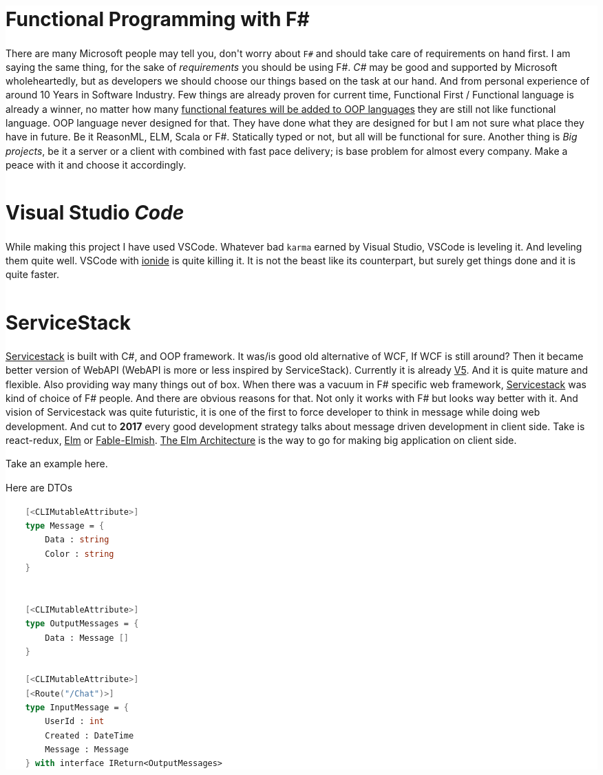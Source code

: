# Functional Programming with F\#

There are many Microsoft people may tell you, don't worry about `F#` and should take care of requirements on hand first. I am saying the same thing, for the sake of *requirements* you should be using F#. *C#* may be good and supported by Microsoft wholeheartedly, but as developers we should choose our things based on the task at our hand. And from personal experience of around 10 Years in Software Industry. Few things are already proven for current time, Functional First / Functional language is already a winner, no matter how many [functional features will be added to OOP languages](http://tomasp.net/blog/csharp-async-gotchas.aspx/) they are still not like functional language. OOP language never designed for that. They have done what they are designed for but I am not sure what place they have in future. Be it ReasonML, ELM, Scala or F#. Statically typed or not, but all will be functional for sure. Another thing is *Big projects*, be it a server or a client with combined with fast pace delivery; is base problem for almost every company. Make a peace with it and choose it accordingly.

# Visual Studio *Code*

While making this project I have used VSCode. Whatever bad `karma` earned by Visual Studio, VSCode is leveling it. And leveling them quite well. VSCode with [ionide](http://ionide.io/) is quite killing it. It is not the beast like its counterpart, but surely get things done and it is quite faster.

# ServiceStack

[Servicestack](https://servicestack.net/) is built with C#, and OOP framework. It was/is good old alternative of WCF, If WCF is still around? Then it became better version of WebAPI (WebAPI is more or less inspired by ServiceStack). Currently it is already [V5](http://docs.servicestack.net/releases/v5.0.0). And it is quite mature and flexible. Also providing way many things out of box. When there was a vacuum in F# specific web framework, [Servicestack](https://servicestack.net/) was kind of choice of F# people. And there are obvious reasons for that. Not only it works with F# but looks way better with it. And vision of Servicestack was quite futuristic, it is one of the first to force developer to think in message while doing web development. And cut to **2017** every good development strategy talks about message driven development in client side. Take is react-redux, [Elm](http://elm-lang.org/) or [Fable-Elmish](https://fable-elmish.github.io/elmish/). [The Elm Architecture](https://guide.elm-lang.org/architecture/) is the way to go for making big application on client side.

Take an example here.

Here are DTOs
```fsharp
    [<CLIMutableAttribute>]
    type Message = {
        Data : string
        Color : string
    }


    [<CLIMutableAttribute>]
    type OutputMessages = {
        Data : Message []
    }

    [<CLIMutableAttribute>]
    [<Route("/Chat")>]
    type InputMessage = {
        UserId : int
        Created : DateTime
        Message : Message
    } with interface IReturn<OutputMessages>

```
